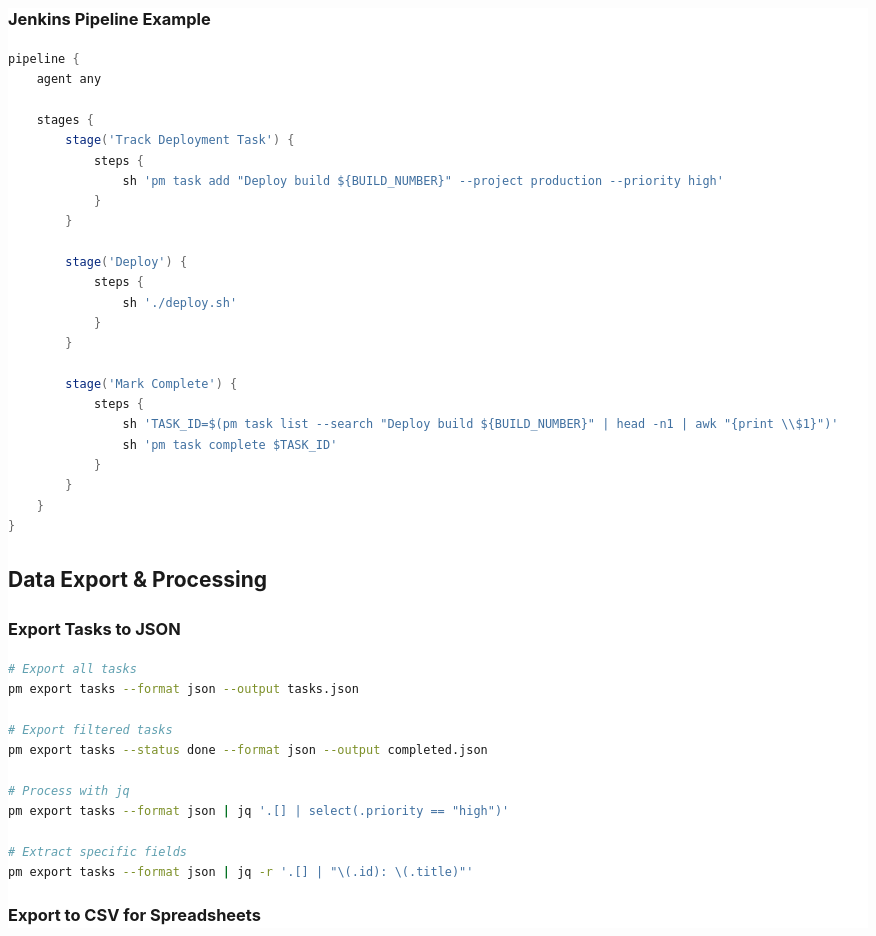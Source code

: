 ### Jenkins Pipeline Example

```groovy
pipeline {
    agent any

    stages {
        stage('Track Deployment Task') {
            steps {
                sh 'pm task add "Deploy build ${BUILD_NUMBER}" --project production --priority high'
            }
        }

        stage('Deploy') {
            steps {
                sh './deploy.sh'
            }
        }

        stage('Mark Complete') {
            steps {
                sh 'TASK_ID=$(pm task list --search "Deploy build ${BUILD_NUMBER}" | head -n1 | awk "{print \\$1}")'
                sh 'pm task complete $TASK_ID'
            }
        }
    }
}
```

## Data Export & Processing

### Export Tasks to JSON

```bash
# Export all tasks
pm export tasks --format json --output tasks.json

# Export filtered tasks
pm export tasks --status done --format json --output completed.json

# Process with jq
pm export tasks --format json | jq '.[] | select(.priority == "high")'

# Extract specific fields
pm export tasks --format json | jq -r '.[] | "\(.id): \(.title)"'
```

### Export to CSV for Spreadsheets
